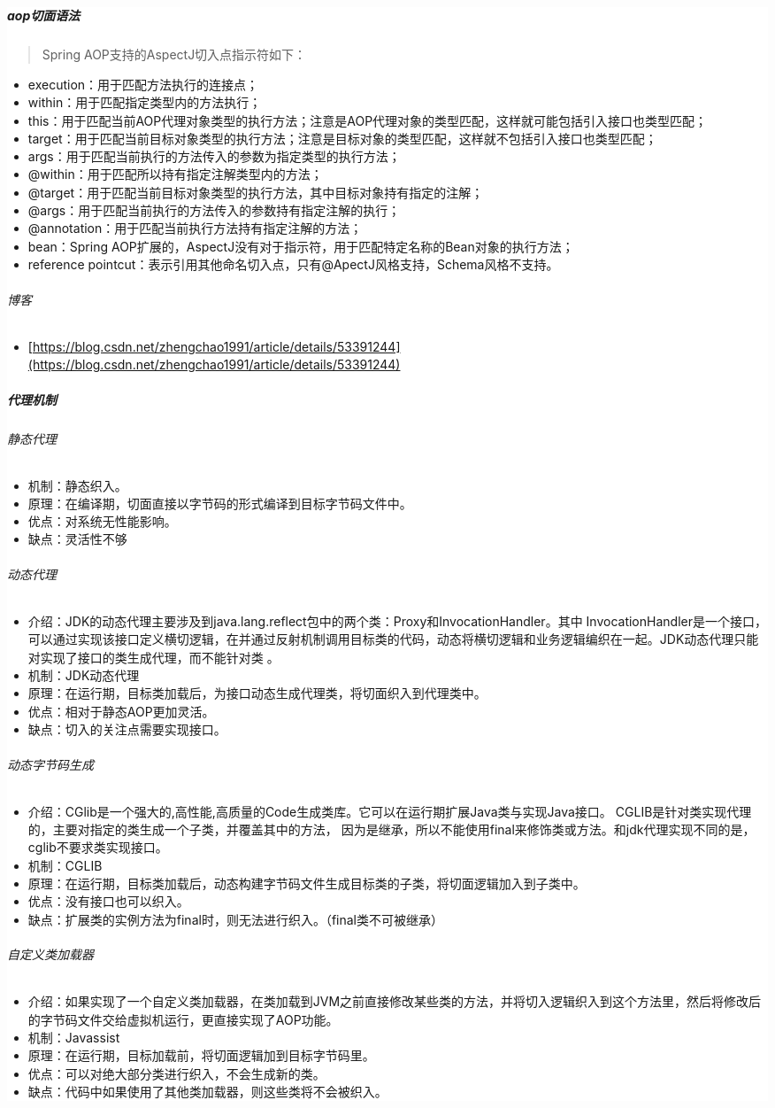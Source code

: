 
##### aop切面语法

> Spring AOP支持的AspectJ切入点指示符如下：
- execution：用于匹配方法执行的连接点；
- within：用于匹配指定类型内的方法执行；
- this：用于匹配当前AOP代理对象类型的执行方法；注意是AOP代理对象的类型匹配，这样就可能包括引入接口也类型匹配；
- target：用于匹配当前目标对象类型的执行方法；注意是目标对象的类型匹配，这样就不包括引入接口也类型匹配；
- args：用于匹配当前执行的方法传入的参数为指定类型的执行方法；
- @within：用于匹配所以持有指定注解类型内的方法；
- @target：用于匹配当前目标对象类型的执行方法，其中目标对象持有指定的注解；
- @args：用于匹配当前执行的方法传入的参数持有指定注解的执行；
- @annotation：用于匹配当前执行方法持有指定注解的方法；
- bean：Spring AOP扩展的，AspectJ没有对于指示符，用于匹配特定名称的Bean对象的执行方法；
- reference pointcut：表示引用其他命名切入点，只有@ApectJ风格支持，Schema风格不支持。

###### 博客

- [https://blog.csdn.net/zhengchao1991/article/details/53391244](https://blog.csdn.net/zhengchao1991/article/details/53391244)

##### 代理机制

###### 静态代理

- 机制：静态织入。
- 原理：在编译期，切面直接以字节码的形式编译到目标字节码文件中。
- 优点：对系统无性能影响。
- 缺点：灵活性不够

###### 动态代理
- 介绍：JDK的动态代理主要涉及到java.lang.reflect包中的两个类：Proxy和InvocationHandler。其中 InvocationHandler是一个接口，可以通过实现该接口定义横切逻辑，在并通过反射机制调用目标类的代码，动态将横切逻辑和业务逻辑编织在一起。JDK动态代理只能对实现了接口的类生成代理，而不能针对类 。
- 机制：JDK动态代理
- 原理：在运行期，目标类加载后，为接口动态生成代理类，将切面织入到代理类中。
- 优点：相对于静态AOP更加灵活。
- 缺点：切入的关注点需要实现接口。

###### 动态字节码生成

- 介绍：CGlib是一个强大的,高性能,高质量的Code生成类库。它可以在运行期扩展Java类与实现Java接口。 CGLIB是针对类实现代理的，主要对指定的类生成一个子类，并覆盖其中的方法， 因为是继承，所以不能使用final来修饰类或方法。和jdk代理实现不同的是，cglib不要求类实现接口。
- 机制：CGLIB
- 原理：在运行期，目标类加载后，动态构建字节码文件生成目标类的子类，将切面逻辑加入到子类中。
- 优点：没有接口也可以织入。
- 缺点：扩展类的实例方法为final时，则无法进行织入。（final类不可被继承）

###### 自定义类加载器

- 介绍：如果实现了一个自定义类加载器，在类加载到JVM之前直接修改某些类的方法，并将切入逻辑织入到这个方法里，然后将修改后的字节码文件交给虚拟机运行，更直接实现了AOP功能。
- 机制：Javassist
- 原理：在运行期，目标加载前，将切面逻辑加到目标字节码里。
- 优点：可以对绝大部分类进行织入，不会生成新的类。
- 缺点：代码中如果使用了其他类加载器，则这些类将不会被织入。

